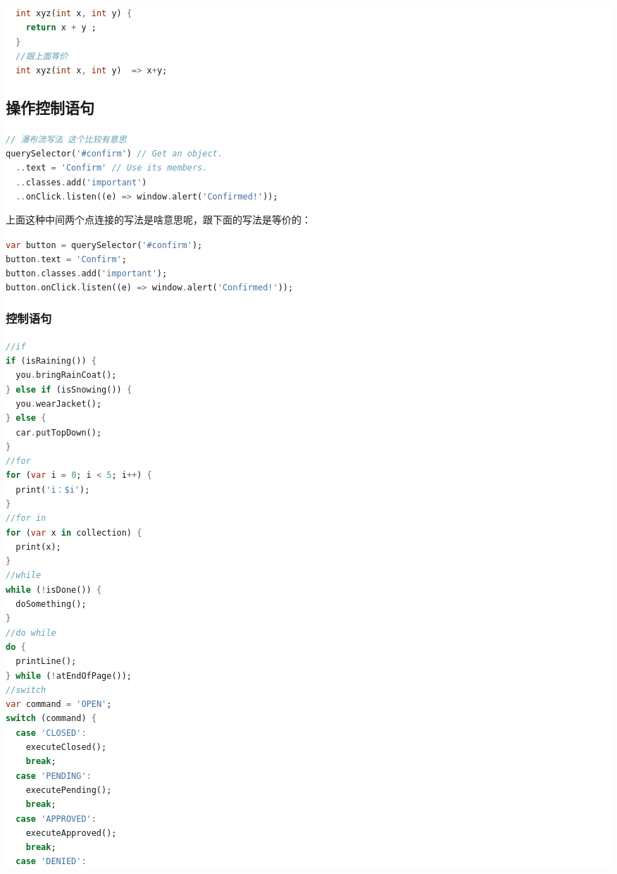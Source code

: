 ```dart
  int xyz(int x, int y) {
    return x + y ;
  }
  //跟上面等价
  int xyz(int x, int y)  => x+y;
```

## 操作控制语句

```dart
// 瀑布流写法 这个比较有意思
querySelector('#confirm') // Get an object.
  ..text = 'Confirm' // Use its members.
  ..classes.add('important')
  ..onClick.listen((e) => window.alert('Confirmed!'));
```
上面这种中间两个点连接的写法是啥意思呢，跟下面的写法是等价的：

```dart
var button = querySelector('#confirm');
button.text = 'Confirm';
button.classes.add('important');
button.onClick.listen((e) => window.alert('Confirmed!'));
```
### 控制语句

```dart
//if
if (isRaining()) {
  you.bringRainCoat();
} else if (isSnowing()) {
  you.wearJacket();
} else {
  car.putTopDown();
}
//for
for (var i = 0; i < 5; i++) {
  print('i：$i');
}
//for in
for (var x in collection) {
  print(x); 
}
//while
while (!isDone()) {
  doSomething();
}
//do while
do {
  printLine();
} while (!atEndOfPage());
//switch
var command = 'OPEN';
switch (command) {
  case 'CLOSED':
    executeClosed();
    break;
  case 'PENDING':
    executePending();
    break;
  case 'APPROVED':
    executeApproved();
    break;
  case 'DENIED':
```